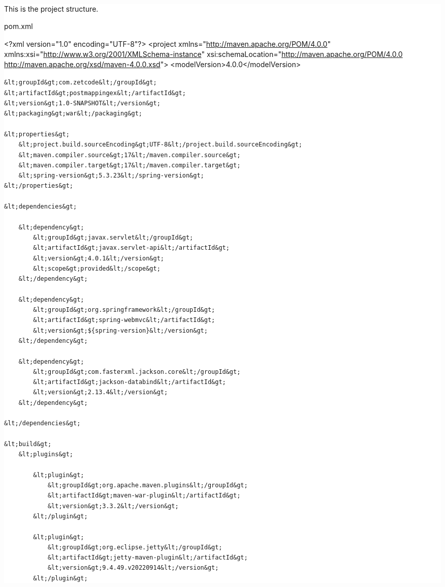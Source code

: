 This is the project structure.

pom.xml
  

&lt;?xml version="1.0" encoding="UTF-8"?&gt;
&lt;project xmlns="http://maven.apache.org/POM/4.0.0"
         xmlns:xsi="http://www.w3.org/2001/XMLSchema-instance"
         xsi:schemaLocation="http://maven.apache.org/POM/4.0.0
         http://maven.apache.org/xsd/maven-4.0.0.xsd"&gt;
    &lt;modelVersion&gt;4.0.0&lt;/modelVersion&gt;

    &lt;groupId&gt;com.zetcode&lt;/groupId&gt;
    &lt;artifactId&gt;postmappingex&lt;/artifactId&gt;
    &lt;version&gt;1.0-SNAPSHOT&lt;/version&gt;
    &lt;packaging&gt;war&lt;/packaging&gt;

    &lt;properties&gt;
        &lt;project.build.sourceEncoding&gt;UTF-8&lt;/project.build.sourceEncoding&gt;
        &lt;maven.compiler.source&gt;17&lt;/maven.compiler.source&gt;
        &lt;maven.compiler.target&gt;17&lt;/maven.compiler.target&gt;
        &lt;spring-version&gt;5.3.23&lt;/spring-version&gt;
    &lt;/properties&gt;

    &lt;dependencies&gt;

        &lt;dependency&gt;
            &lt;groupId&gt;javax.servlet&lt;/groupId&gt;
            &lt;artifactId&gt;javax.servlet-api&lt;/artifactId&gt;
            &lt;version&gt;4.0.1&lt;/version&gt;
            &lt;scope&gt;provided&lt;/scope&gt;
        &lt;/dependency&gt;

        &lt;dependency&gt;
            &lt;groupId&gt;org.springframework&lt;/groupId&gt;
            &lt;artifactId&gt;spring-webmvc&lt;/artifactId&gt;
            &lt;version&gt;${spring-version}&lt;/version&gt;
        &lt;/dependency&gt;

        &lt;dependency&gt;
            &lt;groupId&gt;com.fasterxml.jackson.core&lt;/groupId&gt;
            &lt;artifactId&gt;jackson-databind&lt;/artifactId&gt;
            &lt;version&gt;2.13.4&lt;/version&gt;
        &lt;/dependency&gt;

    &lt;/dependencies&gt;

    &lt;build&gt;
        &lt;plugins&gt;

            &lt;plugin&gt;
                &lt;groupId&gt;org.apache.maven.plugins&lt;/groupId&gt;
                &lt;artifactId&gt;maven-war-plugin&lt;/artifactId&gt;
                &lt;version&gt;3.3.2&lt;/version&gt;
            &lt;/plugin&gt;

            &lt;plugin&gt;
                &lt;groupId&gt;org.eclipse.jetty&lt;/groupId&gt;
                &lt;artifactId&gt;jetty-maven-plugin&lt;/artifactId&gt;
                &lt;version&gt;9.4.49.v20220914&lt;/version&gt;
            &lt;/plugin&gt;
